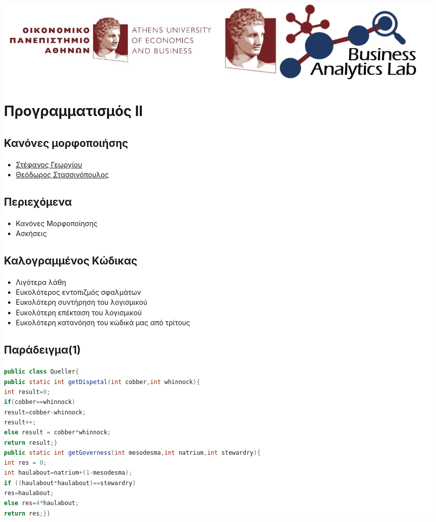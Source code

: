<img src="media/AUEB_logo.jpg" width="425" /> <img src="media/BA_Lab.png" width="425" />
# Προγραμματισμός ΙΙ
## Κανόνες μορφοποιήσης

* [Στέφανος Γεωργίου](https://www.balab.aueb.gr/stefanos-georgiou.html)
* [Θεόδωρος Στασσινόπουλος](https://www.balab.aueb.gr/theodore-stassinopoulos.html)


## Περιεχόμενα

* Κανόνες Μορφοποίησης
* Ασκήσεις


## Καλογραμμένος Κώδικας

* Λιγότερα λάθη
* Ευκολότερος εντοπιζμός σφαλμάτων
* Ευκολότερη συντήρηση του λογισμικού
* Ευκολότερη επέκταση του λογισμικού
* Ευκολότερη κατανόηση του κώδικά μας από τρίτους


## Παράδειγμα(1)

```java
public class Queller{
public static int getDispetal(int cobber,int whinnock){
int result=0;
if(cobber==whinnock)
result=cobber-whinnock;
result++;
else result = cobber*whinnock;
return result;}
public static int getGoverness(int mesodesma,int natrium,int stewardry){
int res = 0;
int haulabout=natrium+(1-mesodesma);
if ((haulabout*haulabout)==stewardry)
res=haulabout;
else res=4*haulabout;
return res;}}
```